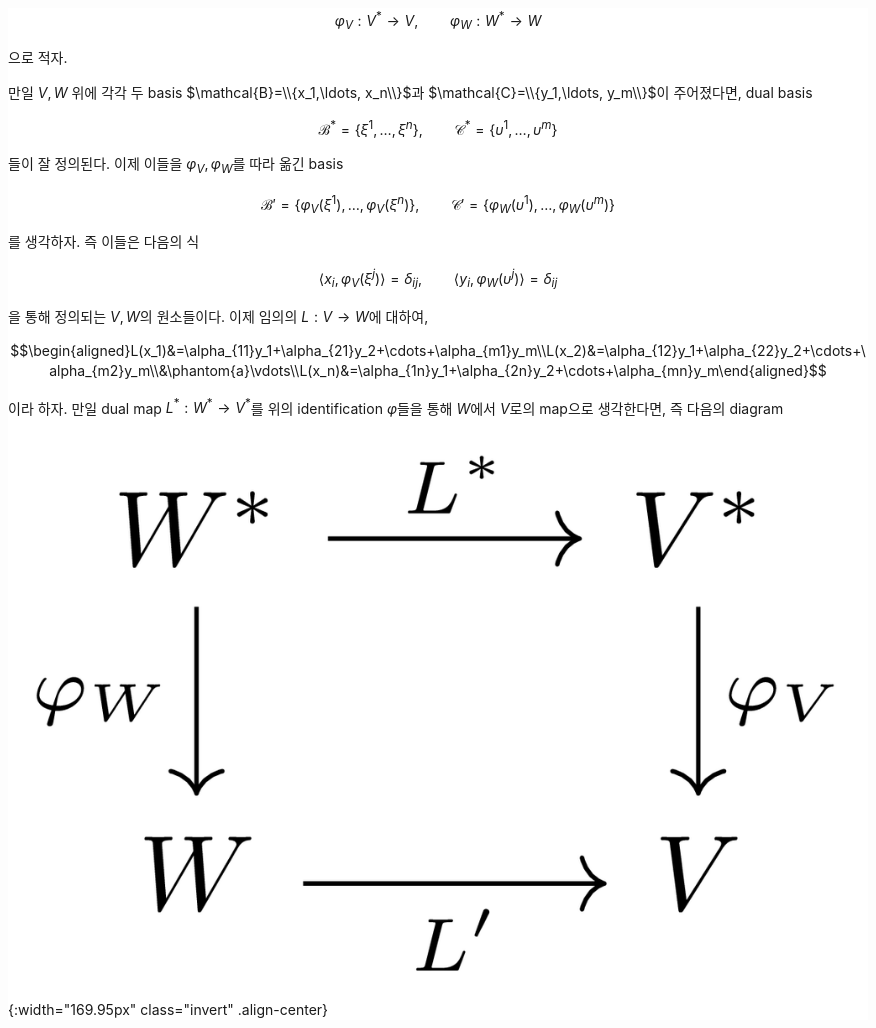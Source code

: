 $$\varphi_V:V^\ast\rightarrow V,\qquad \varphi_W:W^\ast\rightarrow W$$

으로 적자. 

만일 $V,W$ 위에 각각 두 basis $\mathcal{B}=\\{x_1,\ldots, x_n\\}$과 $\mathcal{C}=\\{y_1,\ldots, y_m\\}$이 주어졌다면, dual basis

$$\mathcal{B}^\ast=\{\xi^1,\ldots, \xi^n\},\qquad\mathcal{C}^\ast=\{\upsilon^1,\ldots,\upsilon^m\}$$

들이 잘 정의된다. 이제 이들을 $\varphi_V,\varphi_W$를 따라 옮긴 basis

$$\mathcal{B}'=\{\varphi_V(\xi^1),\ldots,\varphi_V(\xi^n)\},\qquad\mathcal{C}'=\{\varphi_W(\upsilon^1),\ldots,\varphi_W(\upsilon^m)\}$$

를 생각하자. 즉 이들은 다음의 식

$$\langle x_i,\varphi_V(\xi^j)\rangle=\delta_{ij},\qquad\langle y_i,\varphi_W(\upsilon^j)\rangle=\delta_{ij}$$

을 통해 정의되는 $V,W$의 원소들이다. 이제 임의의 $L:V\rightarrow W$에 대하여, 

$$\begin{aligned}L(x_1)&=\alpha_{11}y_1+\alpha_{21}y_2+\cdots+\alpha_{m1}y_m\\L(x_2)&=\alpha_{12}y_1+\alpha_{22}y_2+\cdots+\alpha_{m2}y_m\\&\phantom{a}\vdots\\L(x_n)&=\alpha_{1n}y_1+\alpha_{2n}y_2+\cdots+\alpha_{mn}y_m\end{aligned}$$

이라 하자. 만일 dual map $L^\ast:W^\ast\rightarrow V^\ast$를 위의 identification $\varphi$들을 통해 $W$에서 $V$로의 map으로 생각한다면, 즉 다음의 diagram

![identification](/assets/images/Math/Linear_Algebra/Bilinear_form-1.png){:width="169.95px" class="invert" .align-center}
